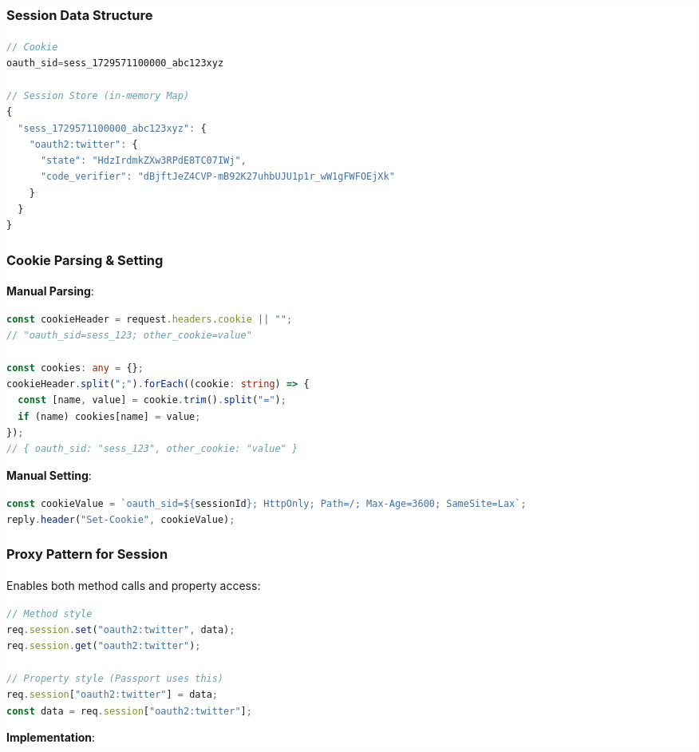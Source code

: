 ### Session Data Structure

```typescript
// Cookie
oauth_sid=sess_1729571100000_abc123xyz

// Session Store (in-memory Map)
{
  "sess_1729571100000_abc123xyz": {
    "oauth2:twitter": {
      "state": "HdzIrdmkZXw3RPdE8TC07IWj",
      "code_verifier": "dBjftJeZ4CVP-mB92K27uhbUJU1p1r_wW1gFWFOEjXk"
    }
  }
}
```

### Cookie Parsing & Setting

**Manual Parsing**:

```typescript
const cookieHeader = request.headers.cookie || "";
// "oauth_sid=sess_123; other_cookie=value"

const cookies: any = {};
cookieHeader.split(";").forEach((cookie: string) => {
  const [name, value] = cookie.trim().split("=");
  if (name) cookies[name] = value;
});
// { oauth_sid: "sess_123", other_cookie: "value" }
```

**Manual Setting**:

```typescript
const cookieValue = `oauth_sid=${sessionId}; HttpOnly; Path=/; Max-Age=3600; SameSite=Lax`;
reply.header("Set-Cookie", cookieValue);
```

### Proxy Pattern for Session

Enables both method calls and property access:

```typescript
// Method style
req.session.set("oauth2:twitter", data);
req.session.get("oauth2:twitter");

// Property style (Passport uses this)
req.session["oauth2:twitter"] = data;
const data = req.session["oauth2:twitter"];
```

**Implementation**:
